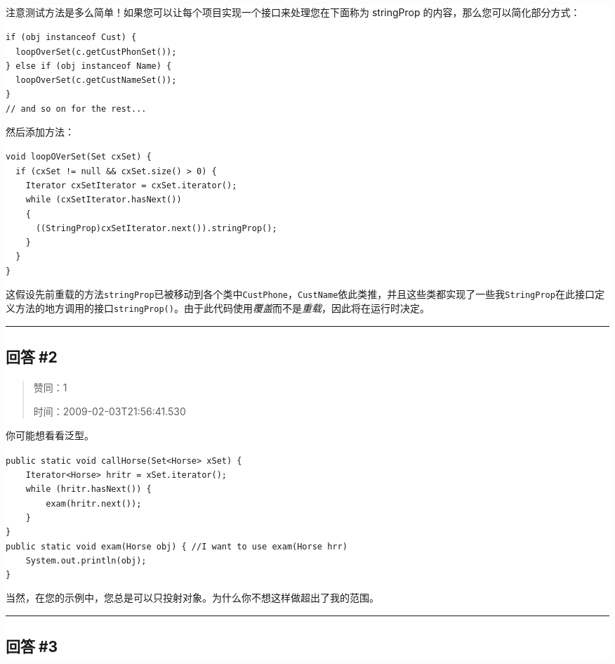 注意测试方法是多么简单！如果您可以让每个项目实现一个接口来处理您在下面称为 stringProp 的内容，那么您可以简化部分方式：

```
if (obj instanceof Cust) {
  loopOverSet(c.getCustPhonSet());
} else if (obj instanceof Name) {
  loopOverSet(c.getCustNameSet());
}
// and so on for the rest... 
```

然后添加方法：

```
void loopOVerSet(Set cxSet) {
  if (cxSet != null && cxSet.size() > 0) {
    Iterator cxSetIterator = cxSet.iterator();
    while (cxSetIterator.hasNext())
    {
      ((StringProp)cxSetIterator.next()).stringProp();
    }
  }
} 
```

这假设先前重载的方法`stringProp`已被移动到各个类中`CustPhone`，`CustName`依此类推，并且这些类都实现了一些我`StringProp`在此接口定义方法的地方调用的接口`stringProp()`。由于此代码使用*覆盖*而不是*重载*，因此将在运行时决定。

* * *

## 回答 #2

> 赞同：1
> 
> 时间：2009-02-03T21:56:41.530

你可能想看看泛型。

```
public static void callHorse(Set<Horse> xSet) {
    Iterator<Horse> hritr = xSet.iterator();
    while (hritr.hasNext()) {
        exam(hritr.next());
    }
}
public static void exam(Horse obj) { //I want to use exam(Horse hrr)
    System.out.println(obj);
} 
```

当然，在您的示例中，您总是可以只投射对象。为什么你不想这样做超出了我的范围。

* * *

## 回答 #3
